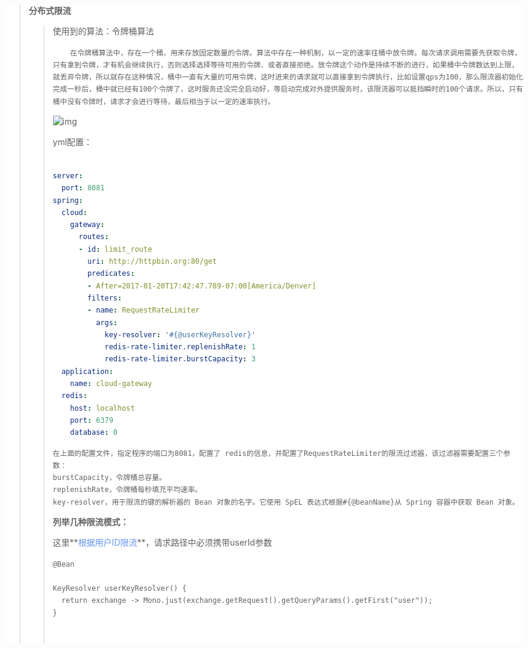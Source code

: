 > 
>
> **分布式限流**
>
> > 使用到的算法：令牌桶算法
> >
> > ```
> > 	在令牌桶算法中，存在一个桶，用来存放固定数量的令牌。算法中存在一种机制，以一定的速率往桶中放令牌。每次请求调用需要先获取令牌，只有拿到令牌，才有机会继续执行，否则选择选择等待可用的令牌、或者直接拒绝。放令牌这个动作是持续不断的进行，如果桶中令牌数达到上限，就丢弃令牌，所以就存在这种情况，桶中一直有大量的可用令牌，这时进来的请求就可以直接拿到令牌执行，比如设置qps为100，那么限流器初始化完成一秒后，桶中就已经有100个令牌了，这时服务还没完全启动好，等启动完成对外提供服务时，该限流器可以抵挡瞬时的100个请求。所以，只有桶中没有令牌时，请求才会进行等待，最后相当于以一定的速率执行。
> > ```
> >
> > ![img](../images/19816137-89297e59a487540d)
> >
> > yml配置：
> >
> > ```yaml
> > 
> > server:
> >   port: 8081
> > spring:
> >   cloud:
> >     gateway:
> >       routes:
> >       - id: limit_route
> >         uri: http://httpbin.org:80/get
> >         predicates:
> >         - After=2017-01-20T17:42:47.789-07:00[America/Denver]
> >         filters:
> >         - name: RequestRateLimiter
> >           args:
> >             key-resolver: '#{@userKeyResolver}'
> >             redis-rate-limiter.replenishRate: 1
> >             redis-rate-limiter.burstCapacity: 3
> >   application:
> >     name: cloud-gateway
> >   redis:
> >     host: localhost
> >     port: 6379
> >     database: 0
> > ```
> >
> > ```
> > 在上面的配置文件，指定程序的端口为8081，配置了 redis的信息，并配置了RequestRateLimiter的限流过滤器，该过滤器需要配置三个参数：
> > burstCapacity，令牌桶总容量。
> > replenishRate，令牌桶每秒填充平均速率。
> > key-resolver，用于限流的键的解析器的 Bean 对象的名字。它使用 SpEL 表达式根据#{@beanName}从 Spring 容器中获取 Bean 对象。
> > ```
> >
> > **列举几种限流模式：**
> >
> > 这里**<font color='cornflowerblue'>根据用户ID限流</font>**，请求路径中必须携带userId参数
> >
> > 
> >
> > ```
> > @Bean
> > 
> > KeyResolver userKeyResolver() {
> >   return exchange -> Mono.just(exchange.getRequest().getQueryParams().getFirst("user"));
> > }
> > 
> >  